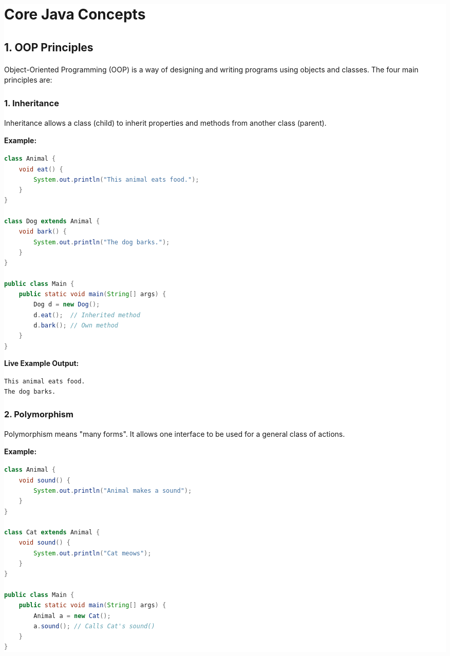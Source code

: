 # Core Java Concepts

## 1. OOP Principles

Object-Oriented Programming (OOP) is a way of designing and writing programs using objects and classes. The four main principles are:

### 1. Inheritance

Inheritance allows a class (child) to inherit properties and methods from another class (parent).

**Example:**
```java
class Animal {
    void eat() {
        System.out.println("This animal eats food.");
    }
}

class Dog extends Animal {
    void bark() {
        System.out.println("The dog barks.");
    }
}

public class Main {
    public static void main(String[] args) {
        Dog d = new Dog();
        d.eat();  // Inherited method
        d.bark(); // Own method
    }
}
```
**Live Example Output:**
```
This animal eats food.
The dog barks.
```

### 2. Polymorphism

Polymorphism means "many forms". It allows one interface to be used for a general class of actions.

**Example:**
```java
class Animal {
    void sound() {
        System.out.println("Animal makes a sound");
    }
}

class Cat extends Animal {
    void sound() {
        System.out.println("Cat meows");
    }
}

public class Main {
    public static void main(String[] args) {
        Animal a = new Cat();
        a.sound(); // Calls Cat's sound()
    }
}
```